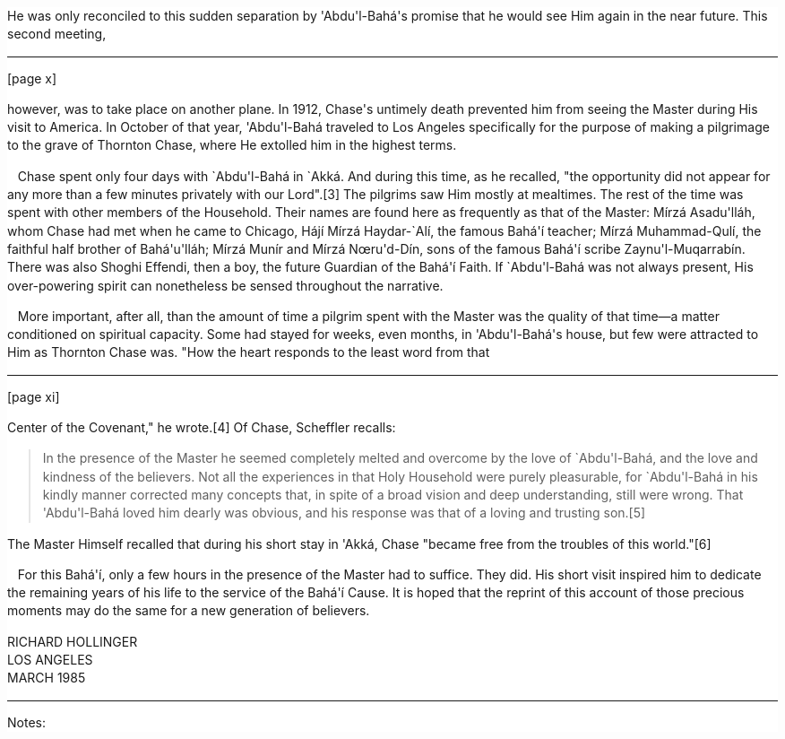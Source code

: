   
He was only reconciled to this sudden separation by 'Abdu'l-Bahá's promise that he would see Him again in the near future. This second meeting,  
  

* * *

\[page x\]  
  
however, was to take place on another plane. In 1912, Chase's untimely death prevented him from seeing the Master during His visit to America. In October of that year, 'Abdu'l-Bahá traveled to Los Angeles specifically for the purpose of making a pilgrimage to the grave of Thornton Chase, where He extolled him in the highest terms.  
  
   Chase spent only four days with \`Abdu'l-Bahá in \`Akká. And during this time, as he recalled, "the opportunity did not appear for any more than a few minutes privately with our Lord".\[3\] The pilgrims saw Him mostly at mealtimes. The rest of the time was spent with other members of the Household. Their names are found here as frequently as that of the Master: Mírzá Asadu'lláh, whom Chase had met when he came to Chicago, Hájí Mírzá Haydar-\`Alí, the famous Bahá'í teacher; Mírzá Muhammad-Qulí, the faithful half brother of Bahá'u'lláh; Mírzá Munír and Mírzá Nœru'd-Dín, sons of the famous Bahá'í scribe Zaynu'l-Muqarrabín. There was also Shoghi Effendi, then a boy, the future Guardian of the Bahá'í Faith. If \`Abdu'l-Bahá was not always present, His over-powering spirit can nonetheless be sensed throughout the narrative.  
  
   More important, after all, than the amount of time a pilgrim spent with the Master was the quality of that time—a matter conditioned on spiritual capacity. Some had stayed for weeks, even months, in 'Abdu'l-Bahá's house, but few were attracted to Him as Thornton Chase was. "How the heart responds to the least word from that  
  

* * *

\[page xi\]  
  
Center of the Covenant," he wrote.\[4\] Of Chase, Scheffler recalls:

> In the presence of the Master he seemed completely melted and overcome by the love of \`Abdu'l-Bahá, and the love and kindness of the believers. Not all the experiences in that Holy Household were purely pleasurable, for \`Abdu'l-Bahá in his kindly manner corrected many concepts that, in spite of a broad vision and deep understanding, still were wrong. That 'Abdu'l-Bahá loved him dearly was obvious, and his response was that of a loving and trusting son.\[5\]

  
The Master Himself recalled that during his short stay in 'Akká, Chase "became free from the troubles of this world."\[6\]  
  
   For this Bahá'í, only a few hours in the presence of the Master had to suffice. They did. His short visit inspired him to dedicate the remaining years of his life to the service of the Bahá'í Cause. It is hoped that the reprint of this account of those precious moments may do the same for a new generation of believers.

RICHARD HOLLINGER  
LOS ANGELES  
MARCH 1985

  
  

* * *

Notes:  
